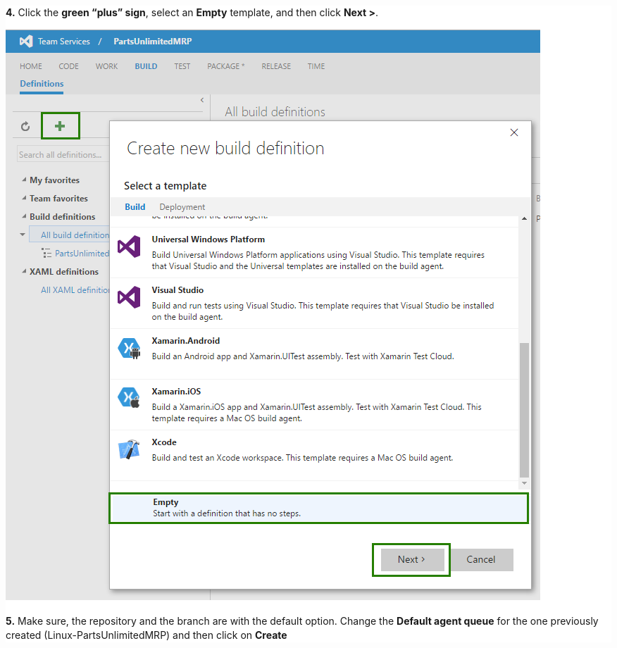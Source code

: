 **4.** Click the **green “plus” sign**, select an **Empty** template, and then click **Next >**.

![](<media/new_empty_build.png>)

**5.** Make sure, the repository and the branch are with the default option. Change the **Default agent queue** for the one previously created (Linux-PartsUnlimitedMRP) and then click on **Create**
